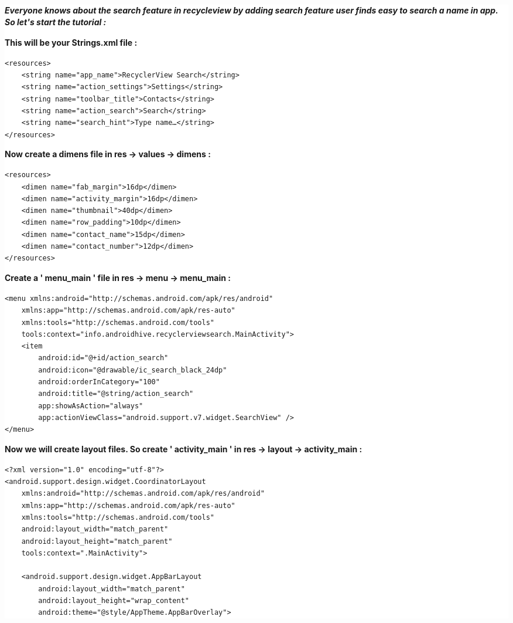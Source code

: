 ***Everyone knows about the search feature in recycleview by adding search feature user finds easy to search a name in app. So let's start the tutorial :***

**This will be your Strings.xml file :**

    <resources>
        <string name="app_name">RecyclerView Search</string>
        <string name="action_settings">Settings</string>
        <string name="toolbar_title">Contacts</string>
        <string name="action_search">Search</string>
        <string name="search_hint">Type name…</string>
    </resources>
    
**Now create a dimens file in res -> values -> dimens :**

    <resources>
        <dimen name="fab_margin">16dp</dimen>
        <dimen name="activity_margin">16dp</dimen>
        <dimen name="thumbnail">40dp</dimen>
        <dimen name="row_padding">10dp</dimen>
        <dimen name="contact_name">15dp</dimen>
        <dimen name="contact_number">12dp</dimen>
    </resources>
    
**Create a ' menu_main ' file in res -> menu -> menu_main :**

    <menu xmlns:android="http://schemas.android.com/apk/res/android"
        xmlns:app="http://schemas.android.com/apk/res-auto"
        xmlns:tools="http://schemas.android.com/tools"
        tools:context="info.androidhive.recyclerviewsearch.MainActivity">
        <item
            android:id="@+id/action_search"
            android:icon="@drawable/ic_search_black_24dp"
            android:orderInCategory="100"
            android:title="@string/action_search"
            app:showAsAction="always"
            app:actionViewClass="android.support.v7.widget.SearchView" />
    </menu>    
    
**Now we will create layout files. So create ' activity_main ' in res -> layout -> activity_main :**

    <?xml version="1.0" encoding="utf-8"?>
    <android.support.design.widget.CoordinatorLayout
        xmlns:android="http://schemas.android.com/apk/res/android"
        xmlns:app="http://schemas.android.com/apk/res-auto"
        xmlns:tools="http://schemas.android.com/tools"
        android:layout_width="match_parent"
        android:layout_height="match_parent"
        tools:context=".MainActivity">

        <android.support.design.widget.AppBarLayout
            android:layout_width="match_parent"
            android:layout_height="wrap_content"
            android:theme="@style/AppTheme.AppBarOverlay">
